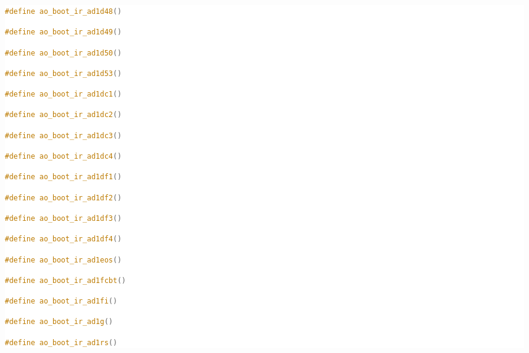 ```c
#define ao_boot_ir_ad1d48()
```

```c
#define ao_boot_ir_ad1d49()
```

```c
#define ao_boot_ir_ad1d50()
```

```c
#define ao_boot_ir_ad1d53()
```

```c
#define ao_boot_ir_ad1dc1()
```

```c
#define ao_boot_ir_ad1dc2()
```

```c
#define ao_boot_ir_ad1dc3()
```

```c
#define ao_boot_ir_ad1dc4()
```

```c
#define ao_boot_ir_ad1df1()
```

```c
#define ao_boot_ir_ad1df2()
```

```c
#define ao_boot_ir_ad1df3()
```

```c
#define ao_boot_ir_ad1df4()
```

```c
#define ao_boot_ir_ad1eos()
```

```c
#define ao_boot_ir_ad1fcbt()
```

```c
#define ao_boot_ir_ad1fi()
```

```c
#define ao_boot_ir_ad1g()
```

```c
#define ao_boot_ir_ad1rs()
```

